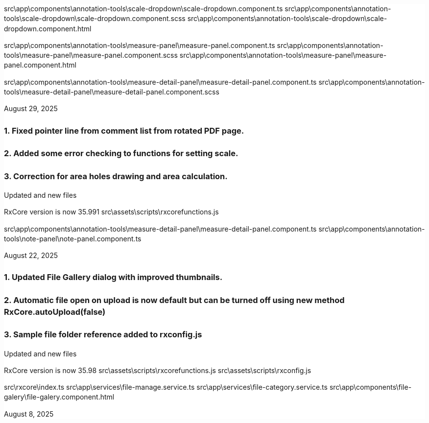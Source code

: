src\app\components\annotation-tools\scale-dropdown\scale-dropdown.component.ts
src\app\components\annotation-tools\scale-dropdown\scale-dropdown.component.scss
src\app\components\annotation-tools\scale-dropdown\scale-dropdown.component.html

src\app\components\annotation-tools\measure-panel\measure-panel.component.ts
src\app\components\annotation-tools\measure-panel\measure-panel.component.scss
src\app\components\annotation-tools\measure-panel\measure-panel.component.html

src\app\components\annotation-tools\measure-detail-panel\measure-detail-panel.component.ts
src\app\components\annotation-tools\measure-detail-panel\measure-detail-panel.component.scss



August 29, 2025

### 1. Fixed pointer line from comment list from rotated PDF page.
### 2. Added some error checking to functions for setting scale.
### 3. Correction for area holes drawing and area calculation.

Updated and new files

RxCore version is now 35.991
src\assets\scripts\rxcorefunctions.js 

src\app\components\annotation-tools\measure-detail-panel\measure-detail-panel.component.ts
src\app\components\annotation-tools\note-panel\note-panel.component.ts


August 22, 2025

### 1. Updated File Gallery dialog with improved thumbnails.
### 2. Automatic file open on upload is now default but can be turned off using new method RxCore.autoUpload(false)
### 3. Sample file folder reference added to rxconfig.js


Updated and new files


RxCore version is now 35.98
src\assets\scripts\rxcorefunctions.js 
src\assets\scripts\rxconfig.js

src\rxcore\index.ts
src\app\services\file-manage.service.ts
src\app\services\file-category.service.ts
src\app\components\file-galery\file-galery.component.html



August 8, 2025
